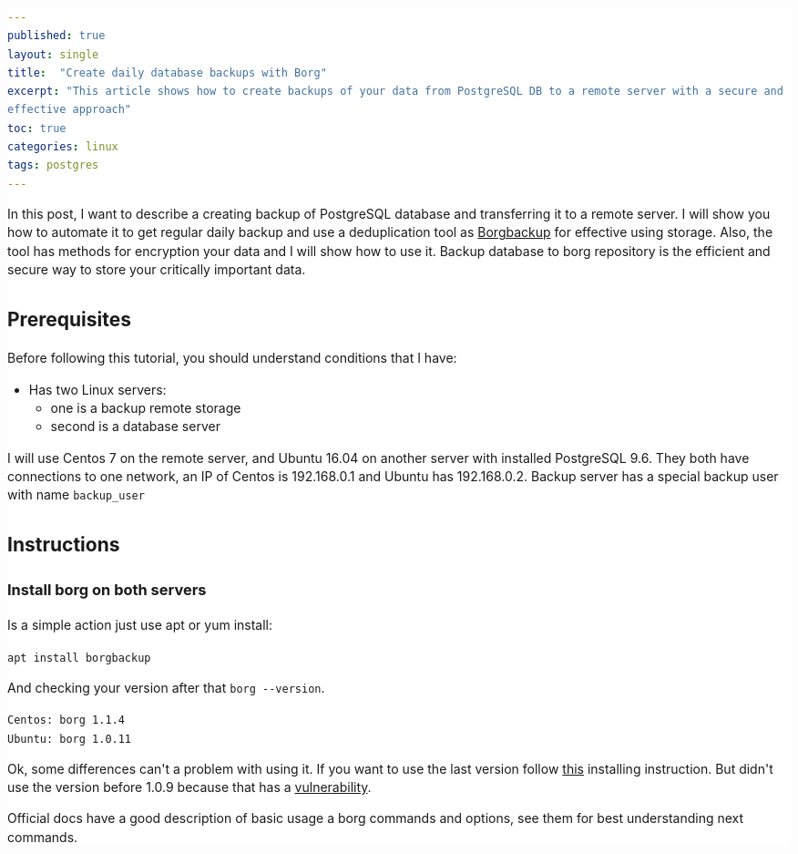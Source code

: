 ```yaml
---
published: true
layout: single
title:  "Create daily database backups with Borg"
excerpt: "This article shows how to create backups of your data from PostgreSQL DB to a remote server with a secure and effective approach"
toc: true
categories: linux
tags: postgres
---
```



In this post, I want to describe a creating backup of PostgreSQL database and transferring it to a remote server. I will show you how to automate it to get regular daily backup and use a deduplication tool as [Borgbackup][borg-offsite] for effective using storage. Also, the tool has methods for encryption your data and I will show how to use it. 
Backup database to borg repository is the efficient and secure way to store your critically important data.

## Prerequisites

Before following this tutorial, you should understand conditions that I have:
* Has two Linux servers:
  - one is a backup remote storage
  - second is a database server

I will use Centos 7 on the remote server, and Ubuntu 16.04 on another server with installed PostgreSQL 9.6. They both have connections to one network, an IP of Centos is 192.168.0.1 and Ubuntu has 192.168.0.2. Backup server has a special backup user with name `backup_user`

## Instructions

### Install borg on both servers

Is a simple action just use apt or yum install:
```
apt install borgbackup
```

And checking your version after that `borg --version`.
```
Centos: borg 1.1.4
Ubuntu: borg 1.0.11
```

Ok, some differences can't a problem with using it. If you want to use the last version follow [this][borg-install] installing instruction. But didn't use the version before 1.0.9 because that has a [vulnerability][borg-vulnerability].

Official docs have a good description of basic usage a borg commands and options,  see them for best understanding next commands. 


[borg-install]: https://borgbackup.readthedocs.io/en/stable/installation.html
[borg-vulnerability]: https://borgbackup.readthedocs.io/en/stable/changes.html#pre-1-0-9-manifest-spoofing-vulnerability-cve-2016-10099
[borgmatic-offsite]: https://torsion.org/borgmatic/
[borg-offsite]: https://borgbackup.readthedocs.io/en/stable/index.html
[pg_dumpall]: https://www.postgresql.org/docs/current/static/app-pg-dumpall.html